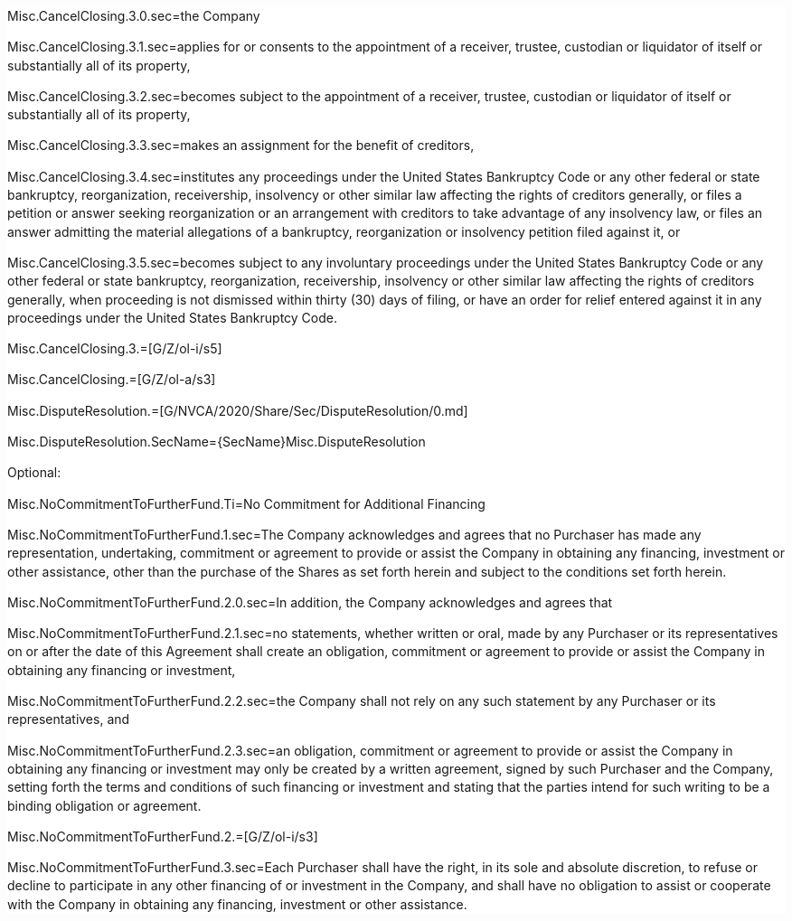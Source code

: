 Misc.CancelClosing.3.0.sec=the Company

Misc.CancelClosing.3.1.sec=applies for or consents to the appointment of a receiver, trustee, custodian or liquidator of itself or substantially all of its property,

Misc.CancelClosing.3.2.sec=becomes subject to the appointment of a receiver, trustee, custodian or liquidator of itself or substantially all of its property,

Misc.CancelClosing.3.3.sec=makes an assignment for the benefit of creditors,

Misc.CancelClosing.3.4.sec=institutes any proceedings under the United States Bankruptcy Code or any other federal or state bankruptcy, reorganization, receivership, insolvency or other similar law affecting the rights of creditors generally, or files a petition or answer seeking reorganization or an arrangement with creditors to take advantage of any insolvency law, or files an answer admitting the material allegations of a bankruptcy, reorganization or insolvency petition filed against it, or

Misc.CancelClosing.3.5.sec=becomes subject to any involuntary proceedings under the United States Bankruptcy Code or any other federal or state bankruptcy, reorganization, receivership, insolvency or other similar law affecting the rights of creditors generally, when proceeding is not dismissed within thirty (30) days of filing, or have an order for relief entered against it in any proceedings under the United States Bankruptcy Code.

Misc.CancelClosing.3.=[G/Z/ol-i/s5]

Misc.CancelClosing.=[G/Z/ol-a/s3]

Misc.DisputeResolution.=[G/NVCA/2020/Share/Sec/DisputeResolution/0.md]

Misc.DisputeResolution.SecName={SecName}Misc.DisputeResolution

Optional:

Misc.NoCommitmentToFurtherFund.Ti=No Commitment for Additional Financing

Misc.NoCommitmentToFurtherFund.1.sec=The Company acknowledges and agrees that no Purchaser has made any representation, undertaking, commitment or agreement to provide or assist the Company in obtaining any financing, investment or other assistance, other than the purchase of the Shares as set forth herein and subject to the conditions set forth herein.

Misc.NoCommitmentToFurtherFund.2.0.sec=In addition, the Company acknowledges and agrees that

Misc.NoCommitmentToFurtherFund.2.1.sec=no statements, whether written or oral, made by any Purchaser or its representatives on or after the date of this Agreement shall create an obligation, commitment or agreement to provide or assist the Company in obtaining any financing or investment,

Misc.NoCommitmentToFurtherFund.2.2.sec=the Company shall not rely on any such statement by any Purchaser or its representatives, and

Misc.NoCommitmentToFurtherFund.2.3.sec=an obligation, commitment or agreement to provide or assist the Company in obtaining any financing or investment may only be created by a written agreement, signed by such Purchaser and the Company, setting forth the terms and conditions of such financing or investment and stating that the parties intend for such writing to be a binding obligation or agreement.

Misc.NoCommitmentToFurtherFund.2.=[G/Z/ol-i/s3]

Misc.NoCommitmentToFurtherFund.3.sec=Each Purchaser shall have the right, in its sole and absolute discretion, to refuse or decline to participate in any other financing of or investment in the Company, and shall have no obligation to assist or cooperate with the Company in obtaining any financing, investment or other assistance.
